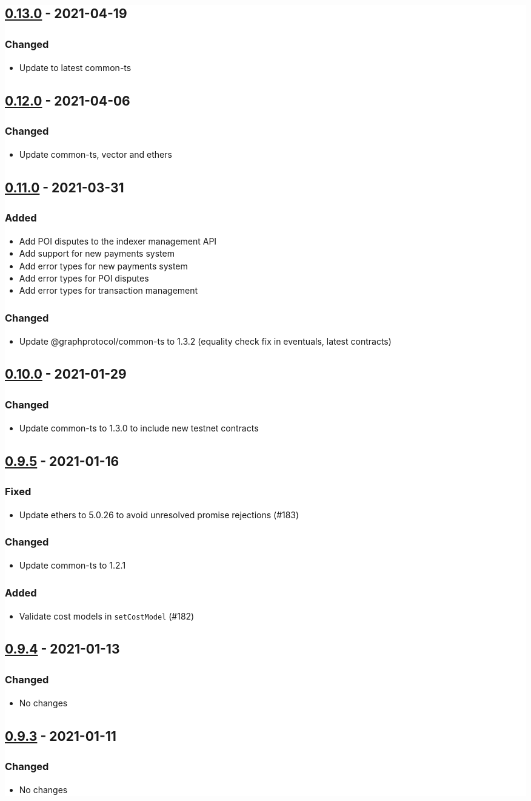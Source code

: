 ## [0.13.0] - 2021-04-19
### Changed
- Update to latest common-ts

## [0.12.0] - 2021-04-06
### Changed
- Update common-ts, vector and ethers

## [0.11.0] - 2021-03-31
### Added
- Add POI disputes to the indexer management API
- Add support for new payments system
- Add error types for new payments system
- Add error types for POI disputes
- Add error types for transaction management

### Changed
- Update @graphprotocol/common-ts to 1.3.2 (equality check fix in eventuals, latest contracts)

## [0.10.0] - 2021-01-29
### Changed
- Update common-ts to 1.3.0 to include new testnet contracts

## [0.9.5] - 2021-01-16
### Fixed
- Update ethers to 5.0.26 to avoid unresolved promise rejections (#183)

### Changed
- Update common-ts to 1.2.1

### Added
- Validate cost models in `setCostModel` (#182)

## [0.9.4] - 2021-01-13
### Changed
- No changes

## [0.9.3] - 2021-01-11
### Changed
- No changes


[Unreleased]: https://github.com/graphprotocol/indexer/compare/v0.21.2...HEAD
[0.21.2]: https://github.com/graphprotocol/indexer/compare/v0.20.23...v0.21.2
[0.20.23]: https://github.com/graphprotocol/indexer/compare/v0.20.21...v0.20.23
[0.20.21]: https://github.com/graphprotocol/indexer/compare/v0.20.20...v0.20.21
[0.20.20]: https://github.com/graphprotocol/indexer/compare/v0.20.18...v0.20.20
[0.20.18]: https://github.com/graphprotocol/indexer/compare/v0.20.17...v0.20.18
[0.20.17]: https://github.com/graphprotocol/indexer/compare/v0.20.12...v0.20.17
[0.20.12]: https://github.com/graphprotocol/indexer/compare/v0.20.11...v0.20.12
[0.20.11]: https://github.com/graphprotocol/indexer/compare/v0.20.10...v0.20.11
[0.20.10]: https://github.com/graphprotocol/indexer/compare/v0.20.9...v0.20.10
[0.20.9]: https://github.com/graphprotocol/indexer/compare/v0.20.8...v0.20.9
[0.20.8]: https://github.com/graphprotocol/indexer/compare/v0.20.7...v0.20.8
[0.20.7]: https://github.com/graphprotocol/indexer/compare/v0.20.6...v0.20.7
[0.20.6]: https://github.com/graphprotocol/indexer/compare/v0.20.4...v0.20.6
[0.20.4]: https://github.com/graphprotocol/indexer/compare/v0.20.3...v0.20.4
[0.20.3]: https://github.com/graphprotocol/indexer/compare/v0.20.1...v0.20.3
[0.20.1]: https://github.com/graphprotocol/indexer/compare/v0.20.0...v0.20.1
[0.20.0]: https://github.com/graphprotocol/indexer/compare/v0.19.3...v0.20.0
[0.19.3]: https://github.com/graphprotocol/indexer/compare/v0.19.1...v0.19.3
[0.19.1]: https://github.com/graphprotocol/indexer/compare/v0.19.0...v0.19.1
[0.19.0]: https://github.com/graphprotocol/indexer/compare/v0.18.6...v0.19.0
[0.18.1]: https://github.com/graphprotocol/indexer/compare/v0.18.0...v0.18.1
[0.18.0]: https://github.com/graphprotocol/indexer/compare/v0.17.0...v0.18.0
[0.17.0]: https://github.com/graphprotocol/indexer/compare/v0.15.1...v0.17.0
[0.15.1]: https://github.com/graphprotocol/indexer/compare/v0.15.0...v0.15.1
[0.15.0]: https://github.com/graphprotocol/indexer/compare/v0.14.0...v0.15.0
[0.14.0]: https://github.com/graphprotocol/indexer/compare/v0.13.0...v0.14.0
[0.13.0]: https://github.com/graphprotocol/indexer/compare/v0.12.0...v0.13.0
[0.12.0]: https://github.com/graphprotocol/indexer/compare/v0.11.0...v0.12.0
[0.11.0]: https://github.com/graphprotocol/indexer/compare/v0.10.0...v0.11.0
[0.10.0]: https://github.com/graphprotocol/indexer/compare/v0.9.5...v0.10.0
[0.9.5]: https://github.com/graphprotocol/indexer/compare/v0.9.4...v0.9.5
[0.9.4]: https://github.com/graphprotocol/indexer/compare/v0.9.3...v0.9.4
[0.9.3]: https://github.com/graphprotocol/indexer/compare/v0.9.2...v0.9.3
[0.9.2]: https://github.com/graphprotocol/indexer/compare/v0.4.4...v0.9.2
[0.4.4]: https://github.com/graphprotocol/indexer/compare/v0.4.2...v0.4.4
[0.4.2]: https://github.com/graphprotocol/indexer/compare/v0.4.0...v0.4.2
[0.4.0]: https://github.com/graphprotocol/indexer/compare/v0.3.7-alpha.8...v0.4.0
[0.3.7-alpha.8]: https://github.com/graphprotocol/indexer/compare/v0.3.7-alpha.0...v0.3.7-alpha.8
[0.3.7-alpha.0]: https://github.com/graphprotocol/indexer/compare/v0.3.4...v0.3.7-alpha.0
[0.3.4]: https://github.com/graphprotocol/indexer/compare/v0.3.3...v0.3.4
[0.3.3]: https://github.com/graphprotocol/indexer/compare/v0.3.2...v0.3.3
[0.3.2]: https://github.com/graphprotocol/indexer/compare/v0.3.1...v0.3.2
[0.3.1]: https://github.com/graphprotocol/indexer/compare/v0.3.0...v0.3.1
[0.3.0]: https://github.com/graphprotocol/indexer/compare/v0.2.6...v0.3.0